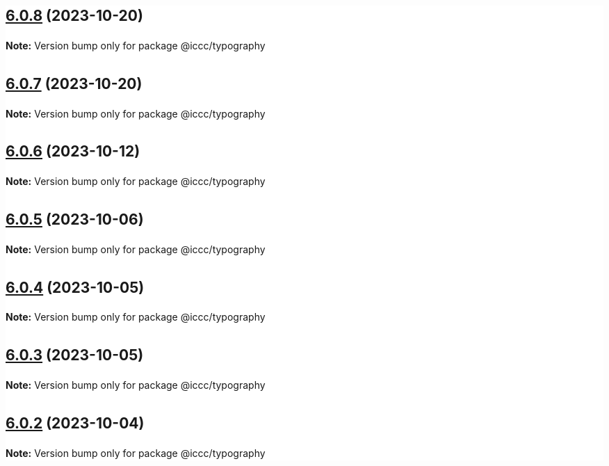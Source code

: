 



## [6.0.8](https://git.autodesk.com//dpe/iccc/compare/@iccc/typography@6.0.7...@iccc/typography@6.0.8) (2023-10-20)

**Note:** Version bump only for package @iccc/typography





## [6.0.7](https://git.autodesk.com//dpe/iccc/compare/@iccc/typography@6.0.6...@iccc/typography@6.0.7) (2023-10-20)

**Note:** Version bump only for package @iccc/typography





## [6.0.6](https://git.autodesk.com//dpe/iccc/compare/@iccc/typography@6.0.5...@iccc/typography@6.0.6) (2023-10-12)

**Note:** Version bump only for package @iccc/typography





## [6.0.5](https://git.autodesk.com//dpe/iccc/compare/@iccc/typography@6.0.4...@iccc/typography@6.0.5) (2023-10-06)

**Note:** Version bump only for package @iccc/typography





## [6.0.4](https://git.autodesk.com//dpe/iccc/compare/@iccc/typography@6.0.3...@iccc/typography@6.0.4) (2023-10-05)

**Note:** Version bump only for package @iccc/typography





## [6.0.3](https://git.autodesk.com//dpe/iccc/compare/@iccc/typography@6.0.2...@iccc/typography@6.0.3) (2023-10-05)

**Note:** Version bump only for package @iccc/typography





## [6.0.2](https://git.autodesk.com//dpe/iccc/compare/@iccc/typography@6.0.1...@iccc/typography@6.0.2) (2023-10-04)

**Note:** Version bump only for package @iccc/typography

